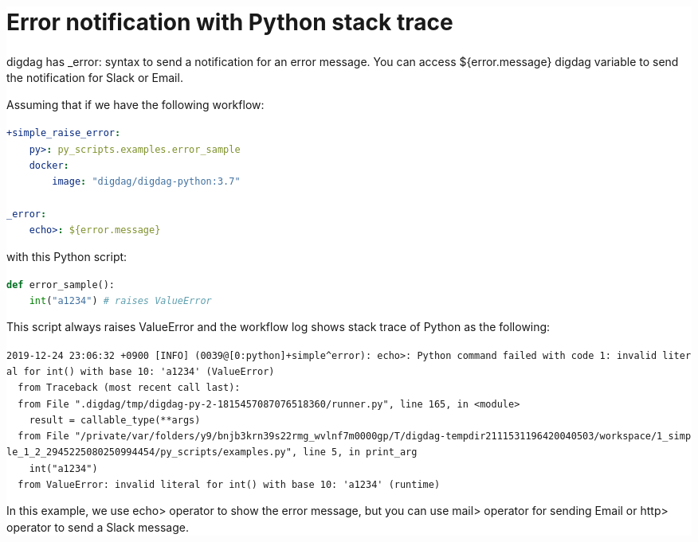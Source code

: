 # Error notification with Python stack trace

digdag has _error: syntax to send a notification for an error message. You can access ${error.message} digdag variable to send the notification for Slack or Email.

Assuming that if we have the following workflow:

```yaml
+simple_raise_error:
    py>: py_scripts.examples.error_sample
    docker:
        image: "digdag/digdag-python:3.7"

_error:
    echo>: ${error.message}
```


with this Python script:

```py
def error_sample():
    int("a1234") # raises ValueError
```


This script always raises ValueError and the workflow log shows stack trace of Python as the following:

```
2019-12-24 23:06:32 +0900 [INFO] (0039@[0:python]+simple^error): echo>: Python command failed with code 1: invalid literal for int() with base 10: 'a1234' (ValueError)
  from Traceback (most recent call last):
  from File ".digdag/tmp/digdag-py-2-1815457087076518360/runner.py", line 165, in <module>
    result = callable_type(**args)
  from File "/private/var/folders/y9/bnjb3krn39s22rmg_wvlnf7m0000gp/T/digdag-tempdir2111531196420040503/workspace/1_simple_1_2_2945225080250994454/py_scripts/examples.py", line 5, in print_arg
    int("a1234")
  from ValueError: invalid literal for int() with base 10: 'a1234' (runtime)
```


In this example, we use echo> operator to show the error message, but you can use mail> operator for sending Email or http> operator to send a Slack message.
